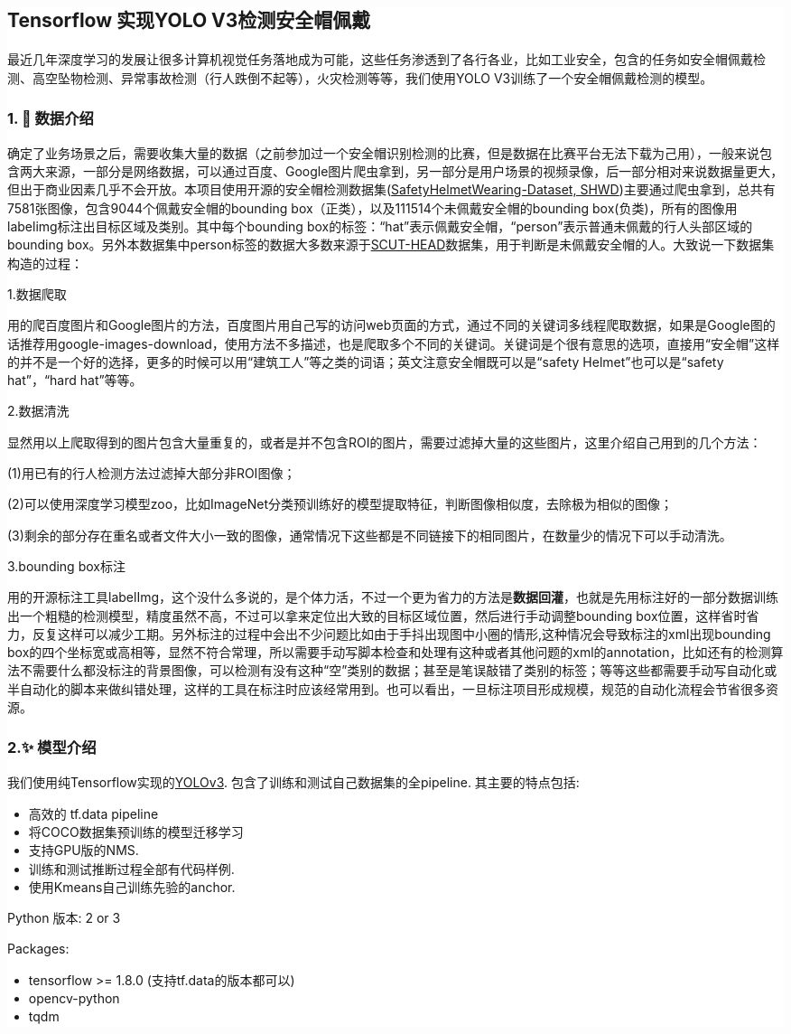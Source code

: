 ## Tensorflow 实现YOLO V3检测安全帽佩戴



最近几年深度学习的发展让很多计算机视觉任务落地成为可能，这些任务渗透到了各行各业，比如工业安全，包含的任务如安全帽佩戴检测、高空坠物检测、异常事故检测（行人跌倒不起等），火灾检测等等，我们使用YOLO V3训练了一个安全帽佩戴检测的模型。


### 1. 📣 数据介绍

确定了业务场景之后，需要收集大量的数据（之前参加过一个安全帽识别检测的比赛，但是数据在比赛平台无法下载为己用），一般来说包含两大来源，一部分是网络数据，可以通过百度、Google图片爬虫拿到，另一部分是用户场景的视频录像，后一部分相对来说数据量更大，但出于商业因素几乎不会开放。本项目使用开源的安全帽检测数据集([SafetyHelmetWearing-Dataset, SHWD](https://github.com/njvisionpower/Safety-Helmet-Wearing-Dataset))主要通过爬虫拿到，总共有7581张图像，包含9044个佩戴安全帽的bounding box（正类），以及111514个未佩戴安全帽的bounding box(负类)，所有的图像用labelimg标注出目标区域及类别。其中每个bounding box的标签：“hat”表示佩戴安全帽，“person”表示普通未佩戴的行人头部区域的bounding box。另外本数据集中person标签的数据大多数来源于[SCUT-HEAD](https://github.com/HCIILAB/SCUT-HEAD-Dataset-Release)数据集，用于判断是未佩戴安全帽的人。大致说一下数据集构造的过程：

1.数据爬取

用的爬百度图片和Google图片的方法，百度图片用自己写的访问web页面的方式，通过不同的关键词多线程爬取数据，如果是Google图的话推荐用google-images-download，使用方法不多描述，也是爬取多个不同的关键词。关键词是个很有意思的选项，直接用“安全帽”这样的并不是一个好的选择，更多的时候可以用“建筑工人”等之类的词语；英文注意安全帽既可以是“safety Helmet”也可以是“safety hat”，“hard hat”等等。

2.数据清洗

显然用以上爬取得到的图片包含大量重复的，或者是并不包含ROI的图片，需要过滤掉大量的这些图片，这里介绍自己用到的几个方法：

(1)用已有的行人检测方法过滤掉大部分非ROI图像；

(2)可以使用深度学习模型zoo，比如ImageNet分类预训练好的模型提取特征，判断图像相似度，去除极为相似的图像；

(3)剩余的部分存在重名或者文件大小一致的图像，通常情况下这些都是不同链接下的相同图片，在数量少的情况下可以手动清洗。

3.bounding box标注

用的开源标注工具labelImg，这个没什么多说的，是个体力活，不过一个更为省力的方法是**数据回灌**，也就是先用标注好的一部分数据训练出一个粗糙的检测模型，精度虽然不高，不过可以拿来定位出大致的目标区域位置，然后进行手动调整bounding box位置，这样省时省力，反复这样可以减少工期。另外标注的过程中会出不少问题比如由于手抖出现图中小圈的情形,这种情况会导致标注的xml出现bounding box的四个坐标宽或高相等，显然不符合常理，所以需要手动写脚本检查和处理有这种或者其他问题的xml的annotation，比如还有的检测算法不需要什么都没标注的背景图像，可以检测有没有这种“空”类别的数据；甚至是笔误敲错了类别的标签；等等这些都需要手动写自动化或半自动化的脚本来做纠错处理，这样的工具在标注时应该经常用到。也可以看出，一旦标注项目形成规模，规范的自动化流程会节省很多资源。


### 2.✨ 模型介绍

我们使用纯Tensorflow实现的[YOLOv3](https://pjreddie.com/media/files/papers/YOLOv3.pdf). 包含了训练和测试自己数据集的全pipeline. 其主要的特点包括:

- 高效的 tf.data pipeline
- 将COCO数据集预训练的模型迁移学习
- 支持GPU版的NMS.
- 训练和测试推断过程全部有代码样例.
- 使用Kmeans自己训练先验的anchor.


Python 版本: 2 or 3

Packages:

- tensorflow >= 1.8.0 (支持tf.data的版本都可以)
- opencv-python
- tqdm
